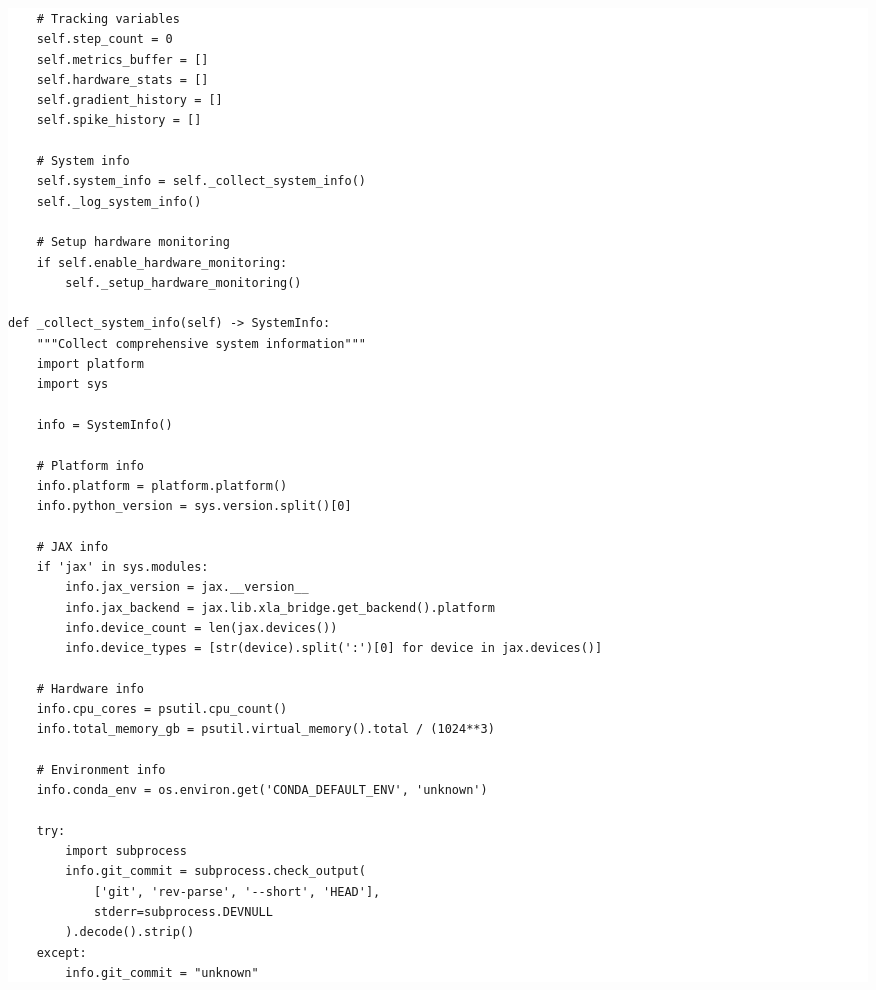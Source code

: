         # Tracking variables
        self.step_count = 0
        self.metrics_buffer = []
        self.hardware_stats = []
        self.gradient_history = []
        self.spike_history = []
        
        # System info
        self.system_info = self._collect_system_info()
        self._log_system_info()
        
        # Setup hardware monitoring
        if self.enable_hardware_monitoring:
            self._setup_hardware_monitoring()
    
    def _collect_system_info(self) -> SystemInfo:
        """Collect comprehensive system information"""
        import platform
        import sys
        
        info = SystemInfo()
        
        # Platform info
        info.platform = platform.platform()
        info.python_version = sys.version.split()[0]
        
        # JAX info
        if 'jax' in sys.modules:
            info.jax_version = jax.__version__
            info.jax_backend = jax.lib.xla_bridge.get_backend().platform
            info.device_count = len(jax.devices())
            info.device_types = [str(device).split(':')[0] for device in jax.devices()]
        
        # Hardware info
        info.cpu_cores = psutil.cpu_count()
        info.total_memory_gb = psutil.virtual_memory().total / (1024**3)
        
        # Environment info
        info.conda_env = os.environ.get('CONDA_DEFAULT_ENV', 'unknown')
        
        try:
            import subprocess
            info.git_commit = subprocess.check_output(
                ['git', 'rev-parse', '--short', 'HEAD'],
                stderr=subprocess.DEVNULL
            ).decode().strip()
        except:
            info.git_commit = "unknown"
        